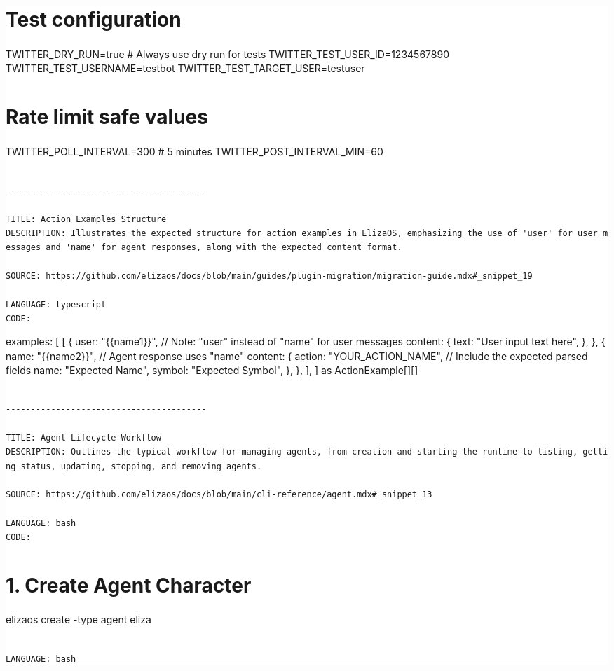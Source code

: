 # Test configuration
TWITTER_DRY_RUN=true  # Always use dry run for tests
TWITTER_TEST_USER_ID=1234567890
TWITTER_TEST_USERNAME=testbot
TWITTER_TEST_TARGET_USER=testuser

# Rate limit safe values
TWITTER_POLL_INTERVAL=300  # 5 minutes
TWITTER_POST_INTERVAL_MIN=60
```

----------------------------------------

TITLE: Action Examples Structure
DESCRIPTION: Illustrates the expected structure for action examples in ElizaOS, emphasizing the use of 'user' for user messages and 'name' for agent responses, along with the expected content format.

SOURCE: https://github.com/elizaos/docs/blob/main/guides/plugin-migration/migration-guide.mdx#_snippet_19

LANGUAGE: typescript
CODE:
```
examples: [
    [
        {
            user: "{{name1}}", // Note: "user" instead of "name" for user messages
            content: {
                text: "User input text here",
            },
        },
        {
            name: "{{name2}}", // Agent response uses "name"
            content: {
                action: "YOUR_ACTION_NAME",
                // Include the expected parsed fields
                name: "Expected Name",
                symbol: "Expected Symbol",
            },
        },
    ],
] as ActionExample[][]
```

----------------------------------------

TITLE: Agent Lifecycle Workflow
DESCRIPTION: Outlines the typical workflow for managing agents, from creation and starting the runtime to listing, getting status, updating, stopping, and removing agents.

SOURCE: https://github.com/elizaos/docs/blob/main/cli-reference/agent.mdx#_snippet_13

LANGUAGE: bash
CODE:
```
# 1. Create Agent Character
elizaos create -type agent eliza
```

LANGUAGE: bash
```